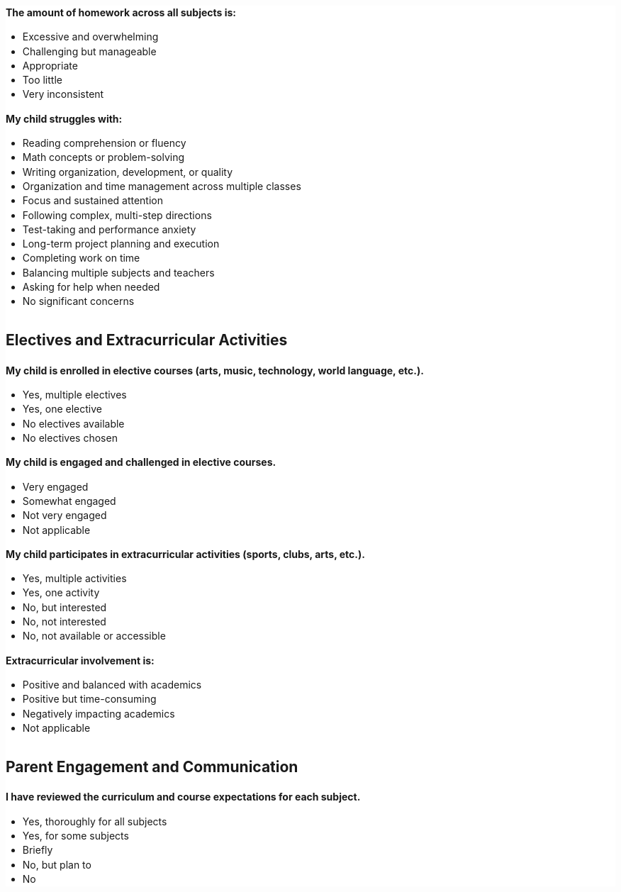 **The amount of homework across all subjects is:**
- Excessive and overwhelming
- Challenging but manageable
- Appropriate
- Too little
- Very inconsistent

**My child struggles with:**
- Reading comprehension or fluency
- Math concepts or problem-solving
- Writing organization, development, or quality
- Organization and time management across multiple classes
- Focus and sustained attention
- Following complex, multi-step directions
- Test-taking and performance anxiety
- Long-term project planning and execution
- Completing work on time
- Balancing multiple subjects and teachers
- Asking for help when needed
- No significant concerns

## Electives and Extracurricular Activities

**My child is enrolled in elective courses (arts, music, technology, world language, etc.).**
- Yes, multiple electives
- Yes, one elective
- No electives available
- No electives chosen

**My child is engaged and challenged in elective courses.**
- Very engaged
- Somewhat engaged
- Not very engaged
- Not applicable

**My child participates in extracurricular activities (sports, clubs, arts, etc.).**
- Yes, multiple activities
- Yes, one activity
- No, but interested
- No, not interested
- No, not available or accessible

**Extracurricular involvement is:**
- Positive and balanced with academics
- Positive but time-consuming
- Negatively impacting academics
- Not applicable

## Parent Engagement and Communication

**I have reviewed the curriculum and course expectations for each subject.**
- Yes, thoroughly for all subjects
- Yes, for some subjects
- Briefly
- No, but plan to
- No
